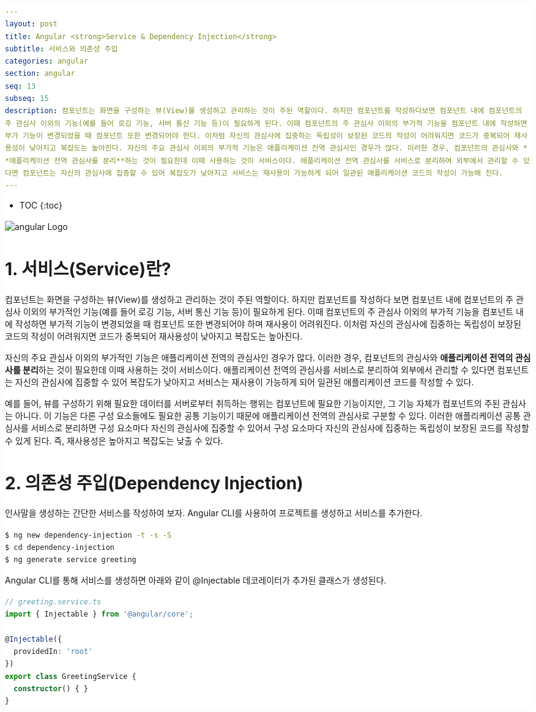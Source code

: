 ```yaml
---
layout: post
title: Angular <strong>Service & Dependency Injection</strong>
subtitle: 서비스와 의존성 주입
categories: angular
section: angular
seq: 13
subseq: 15
description: 컴포넌트는 화면을 구성하는 뷰(View)를 생성하고 관리하는 것이 주된 역할이다. 하지만 컴포넌트를 작성하다보면 컴포넌트 내에 컴포넌트의 주 관심사 이외의 기능(예를 들어 로깅 기능, 서버 통신 기능 등)이 필요하게 된다. 이때 컴포넌트의 주 관심사 이외의 부가적 기능을 컴포넌트 내에 작성하면 부가 기능이 변경되었을 때 컴포넌트 또한 변경되어야 한다. 이처럼 자신의 관심사에 집중하는 독립성이 보장된 코드의 작성이 어려워지면 코드가 중복되어 재사용성이 낮아지고 복잡도는 높아진다. 자신의 주요 관심사 이외의 부가적 기능은 애플리케이션 전역 관심사인 경우가 많다. 이러한 경우, 컴포넌트의 관심사와 **애플리케이션 전역 관심사를 분리**하는 것이 필요한데 이때 사용하는 것이 서비스이다. 애플리케이션 전역 관심사를 서비스로 분리하여 외부에서 관리할 수 있다면 컴포넌트는 자신의 관심사에 집중할 수 있어 복잡도가 낮아지고 서비스는 재사용이 가능하게 되어 일관된 애플리케이션 코드의 작성이 가능해 진다.
---
```


* TOC
{:toc}

![angular Logo](/img/angular-logo.png)

# 1. 서비스(Service)란?

컴포넌트는 화면을 구성하는 뷰(View)를 생성하고 관리하는 것이 주된 역할이다. 하지만 컴포넌트를 작성하다 보면 컴포넌트 내에 컴포넌트의 주 관심사 이외의 부가적인 기능(예를 들어 로깅 기능, 서버 통신 기능 등)이 필요하게 된다. 이때 컴포넌트의 주 관심사 이외의 부가적 기능을 컴포넌트 내에 작성하면 부가적 기능이 변경되었을 때 컴포넌트 또한 변경되어야 하며 재사용이 어려워진다. 이처럼 자신의 관심사에 집중하는 독립성이 보장된 코드의 작성이 어려워지면 코드가 중복되어 재사용성이 낮아지고 복잡도는 높아진다.

자신의 주요 관심사 이외의 부가적인 기능은 애플리케이션 전역의 관심사인 경우가 많다. 이러한 경우, 컴포넌트의 관심사와 **애플리케이션 전역의 관심사를 분리**하는 것이 필요한데 이때 사용하는 것이 서비스이다. 애플리케이션 전역의 관심사를 서비스로 분리하여 외부에서 관리할 수 있다면 컴포넌트는 자신의 관심사에 집중할 수 있어 복잡도가 낮아지고 서비스는 재사용이 가능하게 되어 일관된 애플리케이션 코드를 작성할 수 있다.

예를 들어, 뷰를 구성하기 위해 필요한 데이터를 서버로부터 취득하는 행위는 컴포넌트에 필요한 기능이지만, 그 기능 자체가 컴포넌트의 주된 관심사는 아니다. 이 기능은 다른 구성 요소들에도 필요한 공통 기능이기 때문에 애플리케이션 전역의 관심사로 구분할 수 있다. 이러한 애플리케이션 공통 관심사를 서비스로 분리하면 구성 요소마다 자신의 관심사에 집중할 수 있어서 구성 요소마다 자신의 관심사에 집중하는 독립성이 보장된 코드를 작성할 수 있게 된다. 즉, 재사용성은 높아지고 복잡도는 낮출 수 있다.

# 2. 의존성 주입(Dependency Injection)

인사말을 생성하는 간단한 서비스를 작성하여 보자. Angular CLI를 사용하여 프로젝트를 생성하고 서비스를 추가한다.

```bash
$ ng new dependency-injection -t -s -S
$ cd dependency-injection
$ ng generate service greeting
```

Angular CLI를 통해 서비스를 생성하면 아래와 같이 @Injectable 데코레이터가 추가된 클래스가 생성된다.

```typescript
// greeting.service.ts
import { Injectable } from '@angular/core';

@Injectable({
  providedIn: 'root'
})
export class GreetingService {
  constructor() { }
}
```
